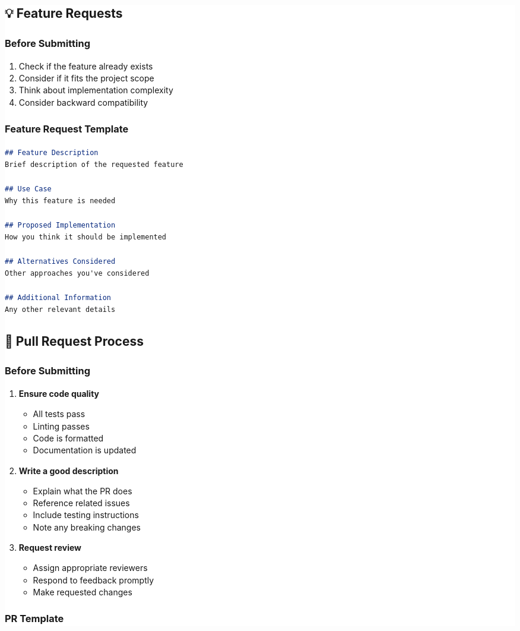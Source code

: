 ## 💡 Feature Requests

### Before Submitting

1. Check if the feature already exists
2. Consider if it fits the project scope
3. Think about implementation complexity
4. Consider backward compatibility

### Feature Request Template

```markdown
## Feature Description
Brief description of the requested feature

## Use Case
Why this feature is needed

## Proposed Implementation
How you think it should be implemented

## Alternatives Considered
Other approaches you've considered

## Additional Information
Any other relevant details
```

## 🔄 Pull Request Process

### Before Submitting

1. **Ensure code quality**
   - All tests pass
   - Linting passes
   - Code is formatted
   - Documentation is updated

2. **Write a good description**
   - Explain what the PR does
   - Reference related issues
   - Include testing instructions
   - Note any breaking changes

3. **Request review**
   - Assign appropriate reviewers
   - Respond to feedback promptly
   - Make requested changes

### PR Template
